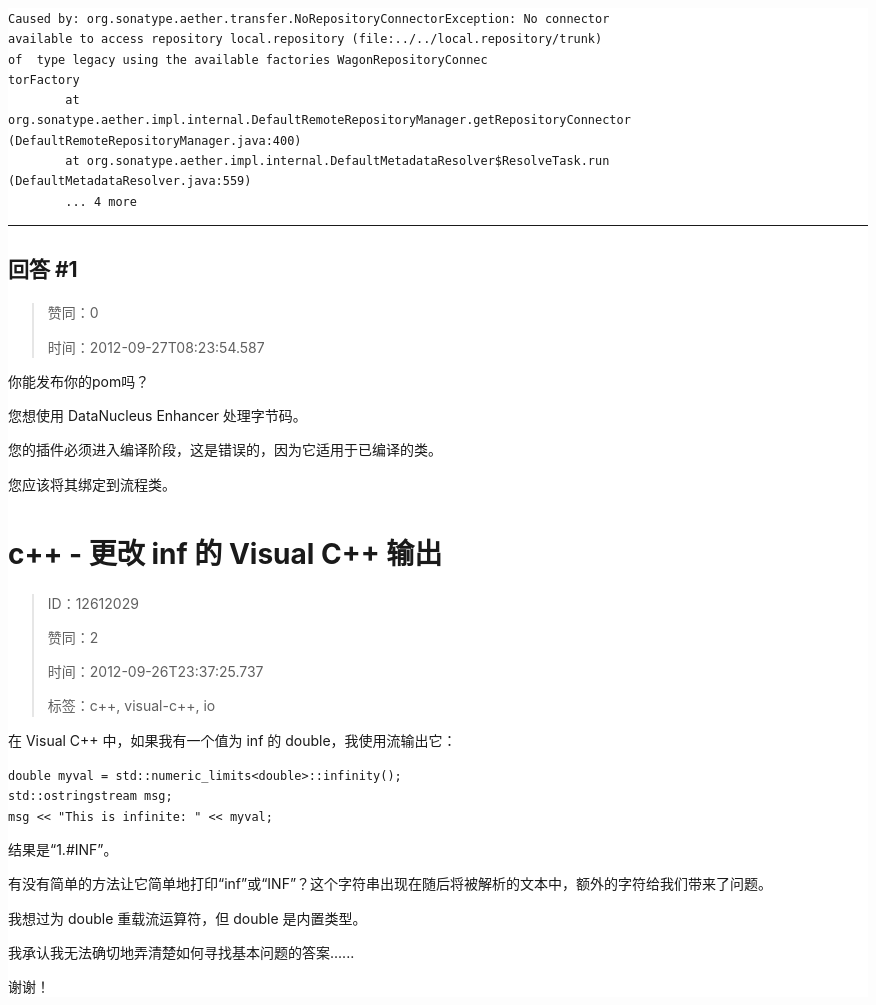 ```
Caused by: org.sonatype.aether.transfer.NoRepositoryConnectorException: No connector 
available to access repository local.repository (file:../../local.repository/trunk) 
of  type legacy using the available factories WagonRepositoryConnec
torFactory
        at 
org.sonatype.aether.impl.internal.DefaultRemoteRepositoryManager.getRepositoryConnector
(DefaultRemoteRepositoryManager.java:400)
        at org.sonatype.aether.impl.internal.DefaultMetadataResolver$ResolveTask.run
(DefaultMetadataResolver.java:559)
        ... 4 more 
```

* * *

## 回答 #1

> 赞同：0
> 
> 时间：2012-09-27T08:23:54.587

你能发布你的pom吗？

您想使用 DataNucleus Enhancer 处理字节码。

您的插件必须进入编译阶段，这是错误的，因为它适用于已编译的类。

您应该将其绑定到流程类。

# c++ - 更改 inf 的 Visual C++ 输出

> ID：12612029
> 
> 赞同：2
> 
> 时间：2012-09-26T23:37:25.737
> 
> 标签：c++, visual-c++, io

在 Visual C++ 中，如果我有一个值为 inf 的 double，我使用流输出它：

```
double myval = std::numeric_limits<double>::infinity();
std::ostringstream msg;
msg << "This is infinite: " << myval; 
```

结果是“1.#INF”。

有没有简单的方法让它简单地打印“inf”或“INF”？这个字符串出现在随后将被解析的文本中，额外的字符给我们带来了问题。

我想过为 double 重载流运算符，但 double 是内置类型。

我承认我无法确切地弄清楚如何寻找基本问题的答案......

谢谢！
